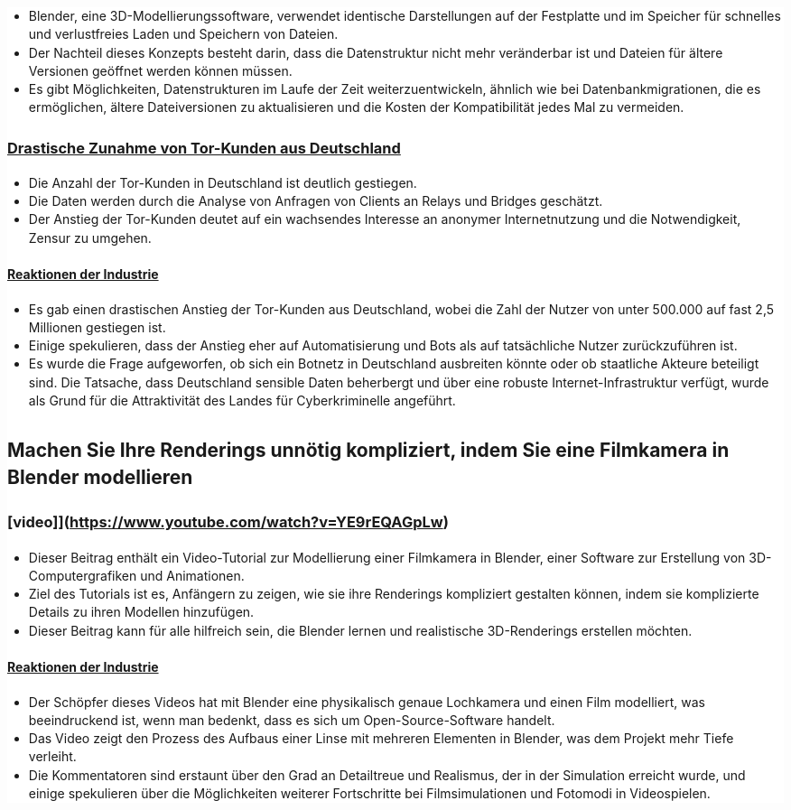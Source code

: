 - Blender, eine 3D-Modellierungssoftware, verwendet identische Darstellungen auf der Festplatte und im Speicher für schnelles und verlustfreies Laden und Speichern von Dateien.
- Der Nachteil dieses Konzepts besteht darin, dass die Datenstruktur nicht mehr veränderbar ist und Dateien für ältere Versionen geöffnet werden können müssen.
- Es gibt Möglichkeiten, Datenstrukturen im Laufe der Zeit weiterzuentwickeln, ähnlich wie bei Datenbankmigrationen, die es ermöglichen, ältere Dateiversionen zu aktualisieren und die Kosten der Kompatibilität jedes Mal zu vermeiden.

### [Drastische Zunahme von Tor-Kunden aus Deutschland](https://metrics.torproject.org/userstats-relay-country.html?start=2019-01-01&end=2023-07-02&country=de&events=off)

- Die Anzahl der Tor-Kunden in Deutschland ist deutlich gestiegen.
- Die Daten werden durch die Analyse von Anfragen von Clients an Relays und Bridges geschätzt.
- Der Anstieg der Tor-Kunden deutet auf ein wachsendes Interesse an anonymer Internetnutzung und die Notwendigkeit, Zensur zu umgehen.

#### [Reaktionen der Industrie](http://news.ycombinator.com/item?id=36560136)

- Es gab einen drastischen Anstieg der Tor-Kunden aus Deutschland, wobei die Zahl der Nutzer von unter 500.000 auf fast 2,5 Millionen gestiegen ist.
- Einige spekulieren, dass der Anstieg eher auf Automatisierung und Bots als auf tatsächliche Nutzer zurückzuführen ist.
- Es wurde die Frage aufgeworfen, ob sich ein Botnetz in Deutschland ausbreiten könnte oder ob staatliche Akteure beteiligt sind. Die Tatsache, dass Deutschland sensible Daten beherbergt und über eine robuste Internet-Infrastruktur verfügt, wurde als Grund für die Attraktivität des Landes für Cyberkriminelle angeführt.

## Machen Sie Ihre Renderings unnötig kompliziert, indem Sie eine Filmkamera in Blender modellieren

### [video]](https://www.youtube.com/watch?v=YE9rEQAGpLw)

- Dieser Beitrag enthält ein Video-Tutorial zur Modellierung einer Filmkamera in Blender, einer Software zur Erstellung von 3D-Computergrafiken und Animationen.
- Ziel des Tutorials ist es, Anfängern zu zeigen, wie sie ihre Renderings kompliziert gestalten können, indem sie komplizierte Details zu ihren Modellen hinzufügen.
- Dieser Beitrag kann für alle hilfreich sein, die Blender lernen und realistische 3D-Renderings erstellen möchten.

#### [Reaktionen der Industrie](http://news.ycombinator.com/item?id=36562757)

- Der Schöpfer dieses Videos hat mit Blender eine physikalisch genaue Lochkamera und einen Film modelliert, was beeindruckend ist, wenn man bedenkt, dass es sich um Open-Source-Software handelt.
- Das Video zeigt den Prozess des Aufbaus einer Linse mit mehreren Elementen in Blender, was dem Projekt mehr Tiefe verleiht.
- Die Kommentatoren sind erstaunt über den Grad an Detailtreue und Realismus, der in der Simulation erreicht wurde, und einige spekulieren über die Möglichkeiten weiterer Fortschritte bei Filmsimulationen und Fotomodi in Videospielen.
